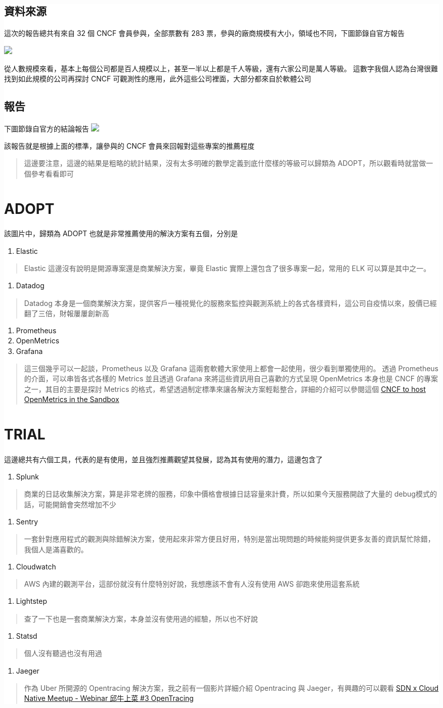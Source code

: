 ## 資料來源
這次的報告總共有來自 32 個 CNCF 會員參與，全部票數有 283 票，參與的廠商規模有大小，領域也不同，下圖節錄自官方報告

![](https://i.imgur.com/j0nZGIh.png)

從人數規模來看，基本上每個公司都是百人規模以上，甚至一半以上都是千人等級，還有六家公司是萬人等級。
這數字我個人認為台灣很難找到如此規模的公司再探討 CNCF 可觀測性的應用，此外這些公司裡面，大部分都來自於軟體公司

## 報告

下圖節錄自官方的結論報告
![](https://i.imgur.com/mge9B8x.png)

該報告就是根據上面的標準，讓參與的 CNCF 會員來回報對這些專案的推薦程度

> 這邊要注意，這邊的結果是粗略的統計結果，沒有太多明確的數學定義到底什麼樣的等級可以歸類為 ADOPT，所以觀看時就當做一個參考看看即可

# ADOPT
該圖片中，歸類為 ADOPT 也就是非常推薦使用的解決方案有五個，分別是

1. Elastic
> Elastic 這邊沒有說明是開源專案還是商業解決方案，畢竟 Elastic 實際上還包含了很多專案一起，常用的 ELK 可以算是其中之一。
1. Datadog
> Datadog 本身是一個商業解決方案，提供客戶一種視覺化的服務來監控與觀測系統上的各式各樣資料，這公司自疫情以來，股價已經翻了三倍，財報屢屢創新高
1. Prometheus
1. OpenMetrics
1. Grafana
> 這三個幾乎可以一起談，Prometheus 以及 Grafana 這兩套軟體大家使用上都會一起使用，很少看到單獨使用的。 透過  Prometheus 的介面，可以串皆各式各樣的 Metrics 並且透過 Grafana 來將這些資訊用自己喜歡的方式呈現
> OpenMetrics 本身也是 CNCF 的專案之一，其目的主要是探討 Metrics 的格式，希望透過制定標準來讓各解決方案輕鬆整合，詳細的介紹可以參閱這個 [CNCF to host OpenMetrics in the Sandbox
](https://www.cncf.io/blog/2018/08/10/cncf-to-host-openmetrics-in-the-sandbox/)

# TRIAL
這邊總共有六個工具，代表的是有使用，並且強烈推薦觀望其發展，認為其有使用的潛力，這邊包含了
1. Splunk
> 商業的日誌收集解決方案，算是非常老牌的服務，印象中價格會根據日誌容量來計費，所以如果今天服務開啟了大量的 debug模式的話，可能開銷會突然增加不少
1. Sentry
> 一套針對應用程式的觀測與除錯解決方案，使用起來非常方便且好用，特別是當出現問題的時候能夠提供更多友善的資訊幫忙除錯，我個人是滿喜歡的。
1. Cloudwatch
> AWS 內建的觀測平台，這部份就沒有什麼特別好說，我想應該不會有人沒有使用 AWS 卻跑來使用這套系統
1. Lightstep
> 查了一下也是一套商業解決方案，本身並沒有使用過的經驗，所以也不好說
1. Statsd
> 個人沒有聽過也沒有用過
1. Jaeger
> 作為 Uber 所開源的 Opentracing 解決方案，我之前有一個影片詳細介紹 Opentracing 與 Jaeger，有興趣的可以觀看 [SDN x Cloud Native Meetup - Webinar 邱牛上菜 #3 OpenTracing
](https://www.youtube.com/watch?v=t8OCKZYcVLg)
